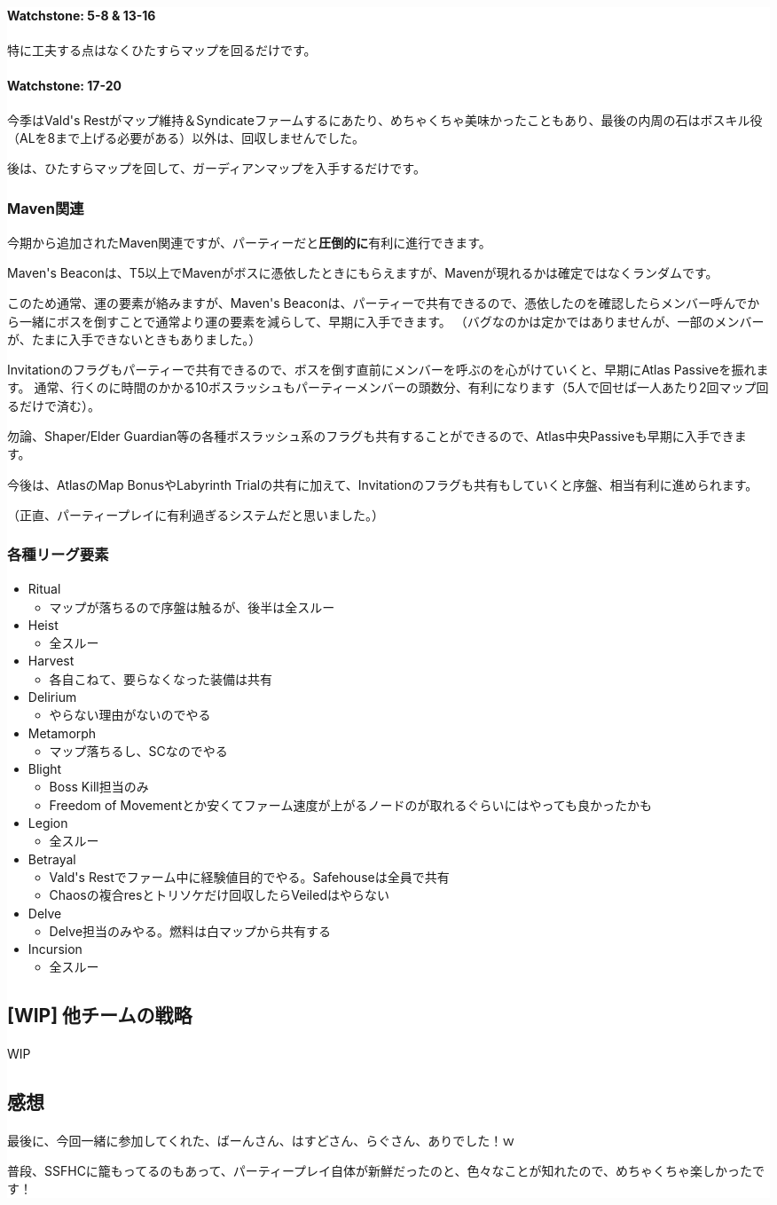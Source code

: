 
#### Watchstone: 5-8 & 13-16

特に工夫する点はなくひたすらマップを回るだけです。

#### Watchstone: 17-20

今季はVald's Restがマップ維持＆Syndicateファームするにあたり、めちゃくちゃ美味かったこともあり、最後の内周の石はボスキル役（ALを8まで上げる必要がある）以外は、回収しませんでした。

後は、ひたすらマップを回して、ガーディアンマップを入手するだけです。

### Maven関連

今期から追加されたMaven関連ですが、パーティーだと**圧倒的に**有利に進行できます。

Maven's Beaconは、T5以上でMavenがボスに憑依したときにもらえますが、Mavenが現れるかは確定ではなくランダムです。

このため通常、運の要素が絡みますが、Maven's Beaconは、パーティーで共有できるので、憑依したのを確認したらメンバー呼んでから一緒にボスを倒すことで通常より運の要素を減らして、早期に入手できます。
（バグなのかは定かではありませんが、一部のメンバーが、たまに入手できないときもありました。）

Invitationのフラグもパーティーで共有できるので、ボスを倒す直前にメンバーを呼ぶのを心がけていくと、早期にAtlas Passiveを振れます。
通常、行くのに時間のかかる10ボスラッシュもパーティーメンバーの頭数分、有利になります（5人で回せば一人あたり2回マップ回るだけで済む）。

勿論、Shaper/Elder Guardian等の各種ボスラッシュ系のフラグも共有することができるので、Atlas中央Passiveも早期に入手できます。

今後は、AtlasのMap BonusやLabyrinth Trialの共有に加えて、Invitationのフラグも共有もしていくと序盤、相当有利に進められます。

（正直、パーティープレイに有利過ぎるシステムだと思いました。）


### 各種リーグ要素

- Ritual
    - マップが落ちるので序盤は触るが、後半は全スルー
- Heist
    - 全スルー
- Harvest
    - 各自こねて、要らなくなった装備は共有
- Delirium
    - やらない理由がないのでやる
- Metamorph
    - マップ落ちるし、SCなのでやる
- Blight
    - Boss Kill担当のみ
    - Freedom of Movementとか安くてファーム速度が上がるノードのが取れるぐらいにはやっても良かったかも
- Legion
    - 全スルー
- Betrayal
    - Vald's Restでファーム中に経験値目的でやる。Safehouseは全員で共有
    - Chaosの複合resとトリソケだけ回収したらVeiledはやらない
- Delve
    - Delve担当のみやる。燃料は白マップから共有する
- Incursion
    - 全スルー

## [WIP] 他チームの戦略

WIP

## 感想

最後に、今回一緒に参加してくれた、ばーんさん、はすどさん、らぐさん、ありでした！ｗ

普段、SSFHCに籠もってるのもあって、パーティープレイ自体が新鮮だったのと、色々なことが知れたので、めちゃくちゃ楽しかったです！

